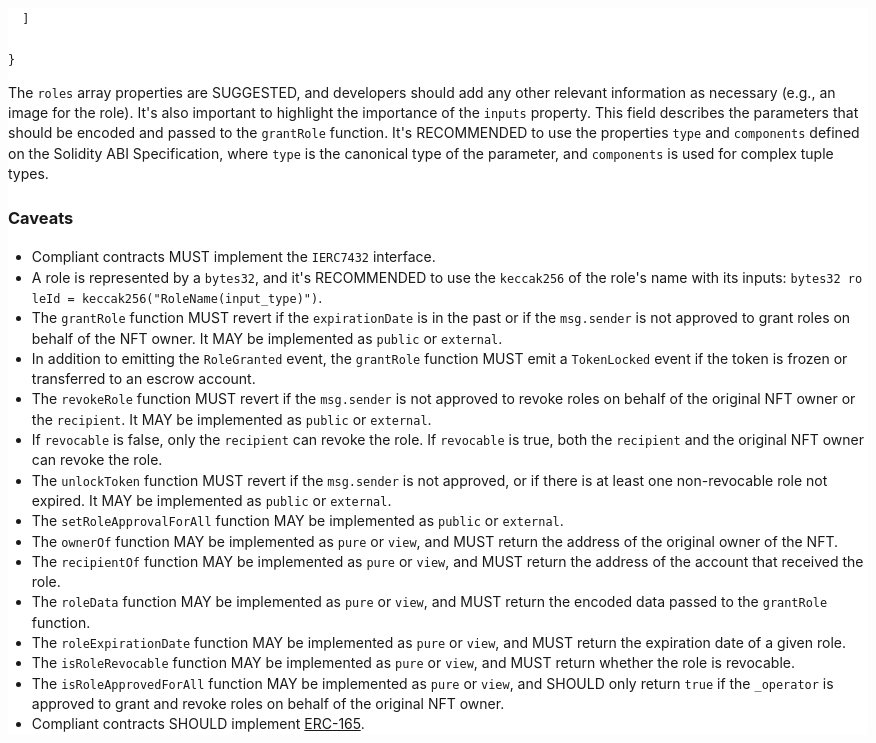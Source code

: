 ```js
  ]
  
}
```

The `roles` array properties are SUGGESTED, and developers should add any other relevant information as necessary (e.g.,
an image for the role). It's also important to highlight the importance of the `inputs` property. This field describes
the parameters that should be encoded and passed to the `grantRole` function. It's RECOMMENDED to use the properties
`type` and `components` defined on the Solidity ABI Specification, where `type` is the canonical type of the parameter,
and `components` is used for complex tuple types.

### Caveats

* Compliant contracts MUST implement the `IERC7432` interface.
* A role is represented by a `bytes32`, and it's RECOMMENDED to use the `keccak256` of the role's name with its inputs:
  `bytes32 roleId = keccak256("RoleName(input_type)")`.
* The `grantRole` function MUST revert if the `expirationDate` is in the past or if the `msg.sender` is not approved to
  grant roles on behalf of the NFT owner. It MAY be implemented as `public` or `external`.
* In addition to emitting the `RoleGranted` event, the `grantRole` function MUST emit a `TokenLocked` event if the token
  is frozen or transferred to an escrow account.
* The `revokeRole` function MUST revert if the `msg.sender` is not approved to revoke roles on behalf of the original
  NFT owner or the `recipient`. It MAY be implemented as `public` or `external`.
* If `revocable` is false, only the `recipient` can revoke the role. If `revocable` is true, both the `recipient` and
  the original NFT owner can revoke the role.
* The `unlockToken` function MUST revert if the `msg.sender` is not approved, or if there is at least one non-revocable
  role not expired. It MAY be implemented as `public` or `external`.
* The `setRoleApprovalForAll` function MAY be implemented as `public` or `external`.
* The `ownerOf` function MAY be implemented as `pure` or `view`, and MUST return the address of the original owner of
  the NFT.
* The `recipientOf` function MAY be implemented as `pure` or `view`, and MUST return the address of the account that
  received the role.
* The `roleData` function MAY be implemented as `pure` or `view`, and MUST return the encoded data passed to the
  `grantRole` function.
* The `roleExpirationDate` function MAY be implemented as `pure` or `view`, and MUST return the expiration date of a
  given role.
* The `isRoleRevocable` function MAY be implemented as `pure` or `view`, and MUST return whether the role is revocable.
* The `isRoleApprovedForAll` function MAY be implemented as `pure` or `view`, and SHOULD only return `true` if the
  `_operator` is approved to grant and revoke roles on behalf of the original NFT owner.
* Compliant contracts SHOULD implement [ERC-165](./eip-165.md).
